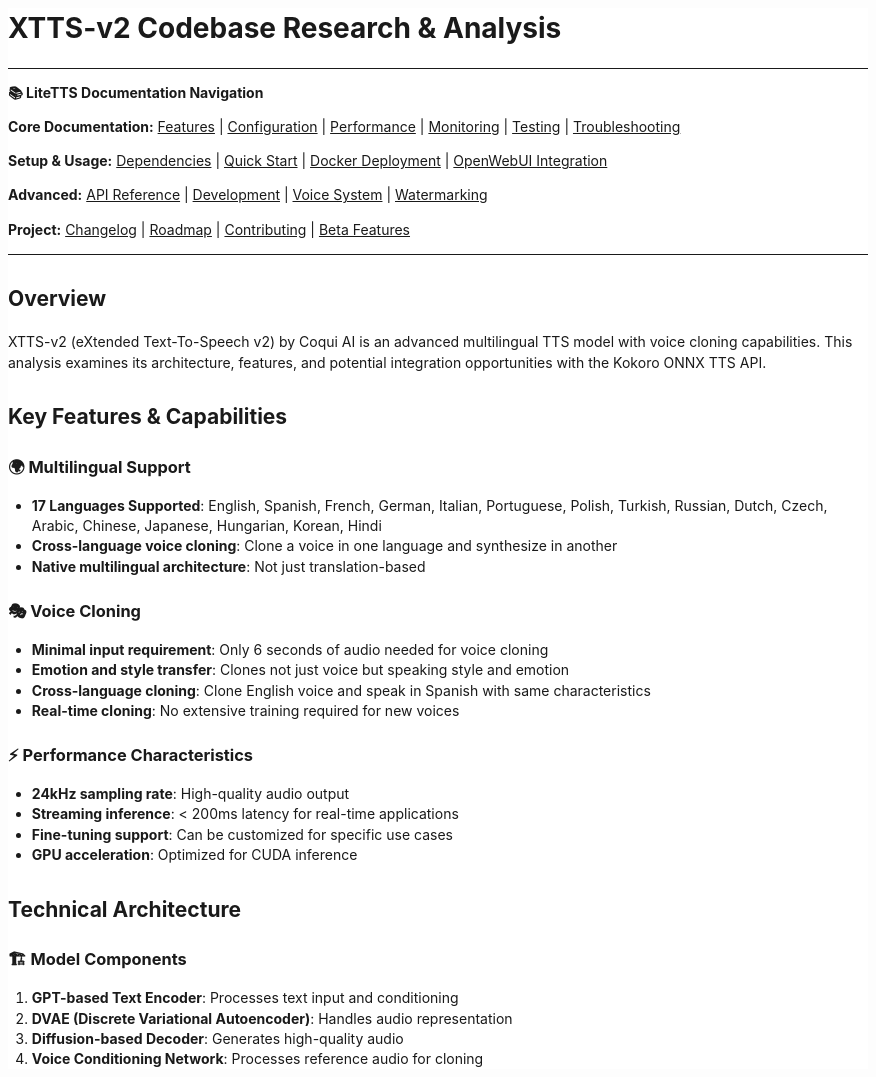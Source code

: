 # XTTS-v2 Codebase Research & Analysis

---
**📚 LiteTTS Documentation Navigation**

**Core Documentation:** [Features](../FEATURES.md) | [Configuration](../CONFIGURATION.md) | [Performance](../PERFORMANCE.md) | [Monitoring](../MONITORING.md) | [Testing](../TESTING.md) | [Troubleshooting](../TROUBLESHOOTING.md)

**Setup & Usage:** [Dependencies](../DEPENDENCIES.md) | [Quick Start](../usage/QUICK_START_COMMANDS.md) | [Docker Deployment](../usage/DOCKER-DEPLOYMENT.md) | [OpenWebUI Integration](../usage/OPENWEBUI-INTEGRATION.md)

**Advanced:** [API Reference](../api/API_REFERENCE.md) | [Development](../development/README.md) | [Voice System](../voices/README.md) | [Watermarking](../WATERMARKING.md)

**Project:** [Changelog](../CHANGELOG.md) | [Roadmap](../ROADMAP.md) | [Contributing](../CONTRIBUTIONS.md) | [Beta Features](../BETA_FEATURES.md)

---

## Overview
XTTS-v2 (eXtended Text-To-Speech v2) by Coqui AI is an advanced multilingual TTS model with voice cloning capabilities. This analysis examines its architecture, features, and potential integration opportunities with the Kokoro ONNX TTS API.

## Key Features & Capabilities

### 🌍 **Multilingual Support**
- **17 Languages Supported**: English, Spanish, French, German, Italian, Portuguese, Polish, Turkish, Russian, Dutch, Czech, Arabic, Chinese, Japanese, Hungarian, Korean, Hindi
- **Cross-language voice cloning**: Clone a voice in one language and synthesize in another
- **Native multilingual architecture**: Not just translation-based

### 🎭 **Voice Cloning**
- **Minimal input requirement**: Only 6 seconds of audio needed for voice cloning
- **Emotion and style transfer**: Clones not just voice but speaking style and emotion
- **Cross-language cloning**: Clone English voice and speak in Spanish with same characteristics
- **Real-time cloning**: No extensive training required for new voices

### ⚡ **Performance Characteristics**
- **24kHz sampling rate**: High-quality audio output
- **Streaming inference**: < 200ms latency for real-time applications
- **Fine-tuning support**: Can be customized for specific use cases
- **GPU acceleration**: Optimized for CUDA inference

## Technical Architecture

### 🏗️ **Model Components**
1. **GPT-based Text Encoder**: Processes text input and conditioning
2. **DVAE (Discrete Variational Autoencoder)**: Handles audio representation
3. **Diffusion-based Decoder**: Generates high-quality audio
4. **Voice Conditioning Network**: Processes reference audio for cloning
